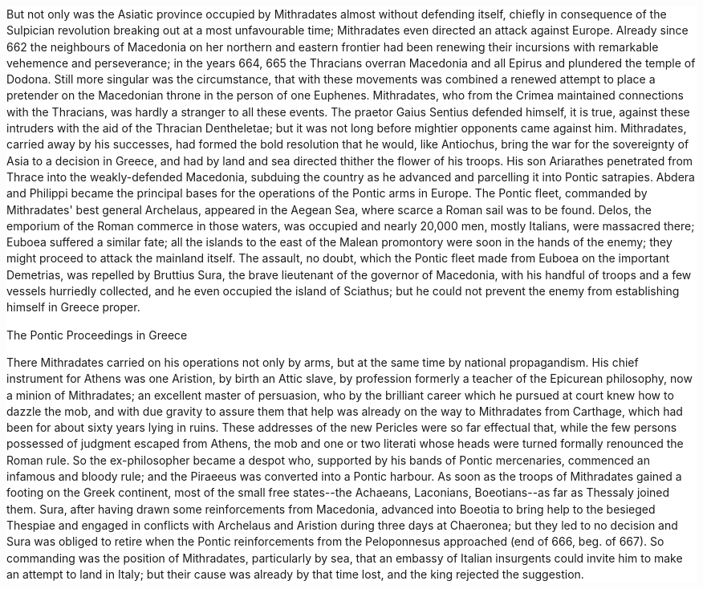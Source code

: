 But not only was the Asiatic province occupied by Mithradates almost
without defending itself, chiefly in consequence of the Sulpician
revolution breaking out at a most unfavourable time; Mithradates
even directed an attack against Europe.  Already since 662 the
neighbours of Macedonia on her northern and eastern frontier had been
renewing their incursions with remarkable vehemence and perseverance;
in the years 664, 665 the Thracians overran Macedonia and all Epirus
and plundered the temple of Dodona.  Still more singular was the
circumstance, that with these movements was combined a renewed
attempt to place a pretender on the Macedonian throne in the person
of one Euphenes.  Mithradates, who from the Crimea maintained
connections with the Thracians, was hardly a stranger to all these
events.  The praetor Gaius Sentius defended himself, it is true,
against these intruders with the aid of the Thracian Dentheletae;
but it was not long before mightier opponents came against him.
Mithradates, carried away by his successes, had formed the bold
resolution that he would, like Antiochus, bring the war for the
sovereignty of Asia to a decision in Greece, and had by land and sea
directed thither the flower of his troops.  His son Ariarathes
penetrated from Thrace into the weakly-defended Macedonia, subduing
the country as he advanced and parcelling it into Pontic satrapies.
Abdera and Philippi became the principal bases for the operations of
the Pontic arms in Europe.  The Pontic fleet, commanded by
Mithradates' best general Archelaus, appeared in the Aegean Sea,
where scarce a Roman sail was to be found.  Delos, the emporium of
the Roman commerce in those waters, was occupied and nearly 20,000
men, mostly Italians, were massacred there; Euboea suffered a similar
fate; all the islands to the east of the Malean promontory were soon
in the hands of the enemy; they might proceed to attack the mainland
itself.  The assault, no doubt, which the Pontic fleet made from
Euboea on the important Demetrias, was repelled by Bruttius Sura, the
brave lieutenant of the governor of Macedonia, with his handful of
troops and a few vessels hurriedly collected, and he even occupied
the island of Sciathus; but he could not prevent the enemy from
establishing himself in Greece proper.

The Pontic Proceedings in Greece

There Mithradates carried on his operations not only by arms, but
at the same time by national propagandism.  His chief instrument
for Athens was one Aristion, by birth an Attic slave, by profession
formerly a teacher of the Epicurean philosophy, now a minion of
Mithradates; an excellent master of persuasion, who by the brilliant
career which he pursued at court knew how to dazzle the mob, and
with due gravity to assure them that help was already on the way
to Mithradates from Carthage, which had been for about sixty years
lying in ruins.  These addresses of the new Pericles were so far
effectual that, while the few persons possessed of judgment escaped
from Athens, the mob and one or two literati whose heads were turned
formally renounced the Roman rule.  So the ex-philosopher became a
despot who, supported by his bands of Pontic mercenaries, commenced
an infamous and bloody rule; and the Piraeeus was converted into
a Pontic harbour.  As soon as the troops of Mithradates gained a
footing on the Greek continent, most of the small free states--the
Achaeans, Laconians, Boeotians--as far as Thessaly joined them.
Sura, after having drawn some reinforcements from Macedonia, advanced
into Boeotia to bring help to the besieged Thespiae and engaged in
conflicts with Archelaus and Aristion during three days at Chaeronea;
but they led to no decision and Sura was obliged to retire when
the Pontic reinforcements from the Peloponnesus approached (end of
666, beg. of 667).  So commanding was the position of Mithradates,
particularly by sea, that an embassy of Italian insurgents could invite
him to make an attempt to land in Italy; but their cause was already
by that time lost, and the king rejected the suggestion.
